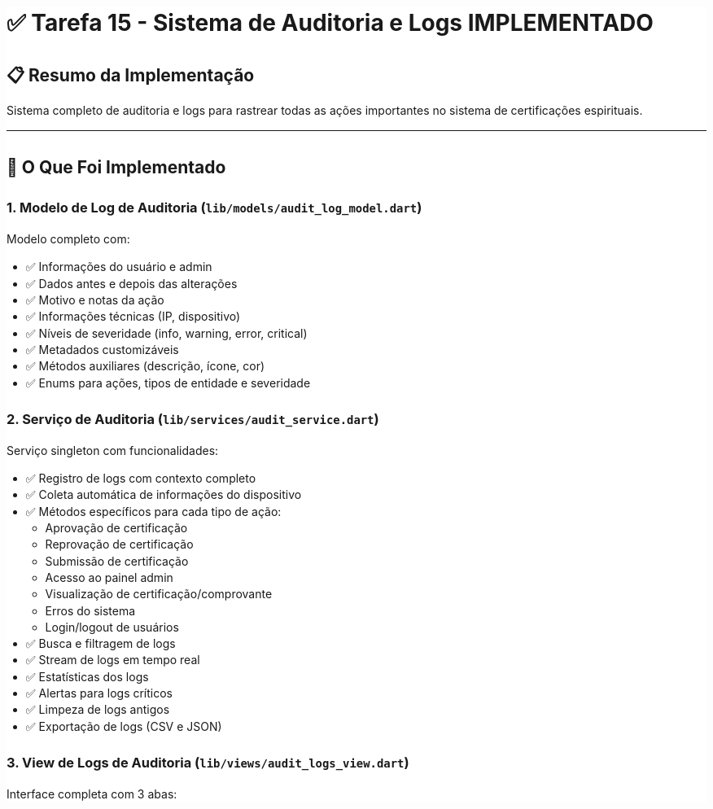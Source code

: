 # ✅ Tarefa 15 - Sistema de Auditoria e Logs IMPLEMENTADO

## 📋 Resumo da Implementação

Sistema completo de auditoria e logs para rastrear todas as ações importantes no sistema de certificações espirituais.

---

## 🎯 O Que Foi Implementado

### 1. **Modelo de Log de Auditoria** (`lib/models/audit_log_model.dart`)

Modelo completo com:
- ✅ Informações do usuário e admin
- ✅ Dados antes e depois das alterações
- ✅ Motivo e notas da ação
- ✅ Informações técnicas (IP, dispositivo)
- ✅ Níveis de severidade (info, warning, error, critical)
- ✅ Metadados customizáveis
- ✅ Métodos auxiliares (descrição, ícone, cor)
- ✅ Enums para ações, tipos de entidade e severidade

### 2. **Serviço de Auditoria** (`lib/services/audit_service.dart`)

Serviço singleton com funcionalidades:
- ✅ Registro de logs com contexto completo
- ✅ Coleta automática de informações do dispositivo
- ✅ Métodos específicos para cada tipo de ação:
  - Aprovação de certificação
  - Reprovação de certificação
  - Submissão de certificação
  - Acesso ao painel admin
  - Visualização de certificação/comprovante
  - Erros do sistema
  - Login/logout de usuários
- ✅ Busca e filtragem de logs
- ✅ Stream de logs em tempo real
- ✅ Estatísticas dos logs
- ✅ Alertas para logs críticos
- ✅ Limpeza de logs antigos
- ✅ Exportação de logs (CSV e JSON)

### 3. **View de Logs de Auditoria** (`lib/views/audit_logs_view.dart`)

Interface completa com 3 abas:
